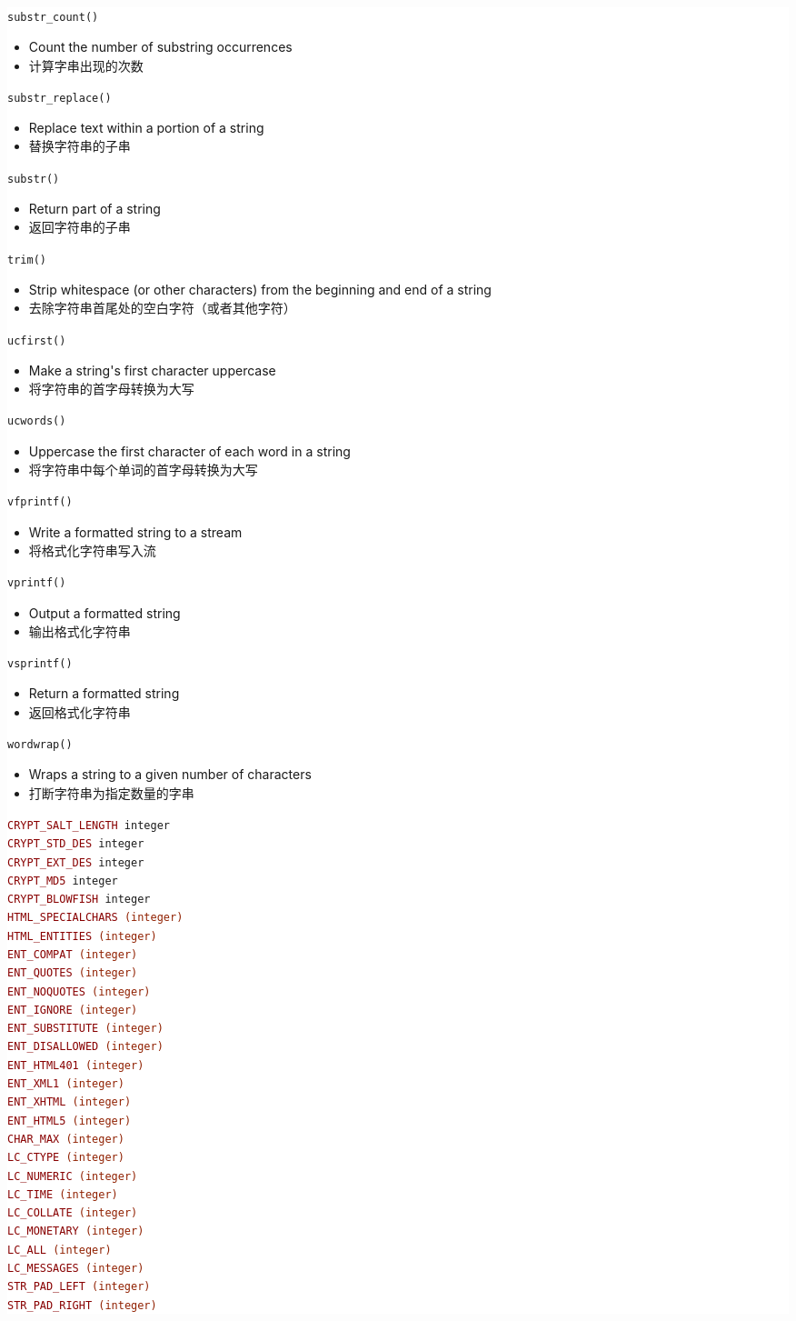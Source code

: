 `substr_count()`
- Count the number of substring occurrences
- 计算字串出现的次数

`substr_replace()`
- Replace text within a portion of a string
- 替换字符串的子串

`substr()`
- Return part of a string
- 返回字符串的子串

`trim()`
- Strip whitespace (or other characters) from the beginning and end of a string
- 去除字符串首尾处的空白字符（或者其他字符）

`ucfirst()`
- Make a string's first character uppercase
- 将字符串的首字母转换为大写

`ucwords()`
- Uppercase the first character of each word in a string
- 将字符串中每个单词的首字母转换为大写

`vfprintf()`
- Write a formatted string to a stream
- 将格式化字符串写入流

`vprintf()`
- Output a formatted string
- 输出格式化字符串

`vsprintf()`
- Return a formatted string
- 返回格式化字符串

`wordwrap()`
- Wraps a string to a given number of characters
- 打断字符串为指定数量的字串


```php
CRYPT_SALT_LENGTH integer
CRYPT_STD_DES integer
CRYPT_EXT_DES integer
CRYPT_MD5 integer
CRYPT_BLOWFISH integer
HTML_SPECIALCHARS (integer)
HTML_ENTITIES (integer)
ENT_COMPAT (integer)
ENT_QUOTES (integer)
ENT_NOQUOTES (integer)
ENT_IGNORE (integer)
ENT_SUBSTITUTE (integer)
ENT_DISALLOWED (integer)
ENT_HTML401 (integer)
ENT_XML1 (integer)
ENT_XHTML (integer)
ENT_HTML5 (integer)
CHAR_MAX (integer)
LC_CTYPE (integer)
LC_NUMERIC (integer)
LC_TIME (integer)
LC_COLLATE (integer)
LC_MONETARY (integer)
LC_ALL (integer)
LC_MESSAGES (integer)
STR_PAD_LEFT (integer)
STR_PAD_RIGHT (integer)
```